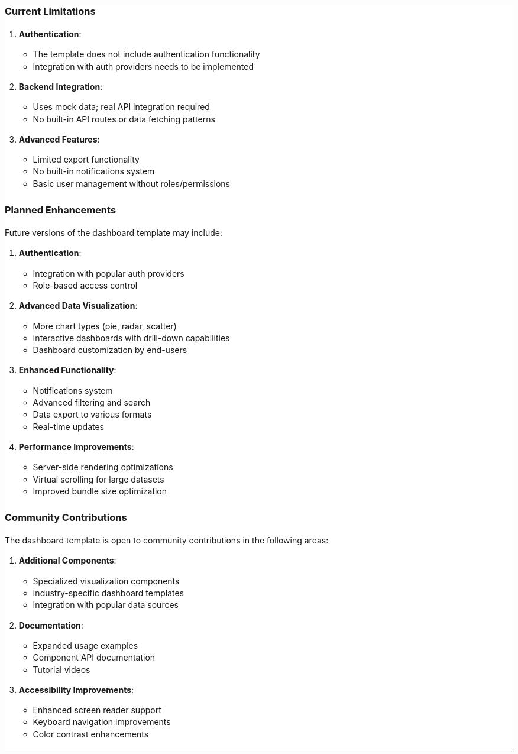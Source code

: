 ### Current Limitations

1. **Authentication**:
   - The template does not include authentication functionality
   - Integration with auth providers needs to be implemented

2. **Backend Integration**:
   - Uses mock data; real API integration required
   - No built-in API routes or data fetching patterns

3. **Advanced Features**:
   - Limited export functionality
   - No built-in notifications system
   - Basic user management without roles/permissions

### Planned Enhancements

Future versions of the dashboard template may include:

1. **Authentication**:
   - Integration with popular auth providers
   - Role-based access control

2. **Advanced Data Visualization**:
   - More chart types (pie, radar, scatter)
   - Interactive dashboards with drill-down capabilities
   - Dashboard customization by end-users

3. **Enhanced Functionality**:
   - Notifications system
   - Advanced filtering and search
   - Data export to various formats
   - Real-time updates

4. **Performance Improvements**:
   - Server-side rendering optimizations
   - Virtual scrolling for large datasets
   - Improved bundle size optimization

### Community Contributions

The dashboard template is open to community contributions in the following areas:

1. **Additional Components**:
   - Specialized visualization components
   - Industry-specific dashboard templates
   - Integration with popular data sources

2. **Documentation**:
   - Expanded usage examples
   - Component API documentation
   - Tutorial videos

3. **Accessibility Improvements**:
   - Enhanced screen reader support
   - Keyboard navigation improvements
   - Color contrast enhancements

---